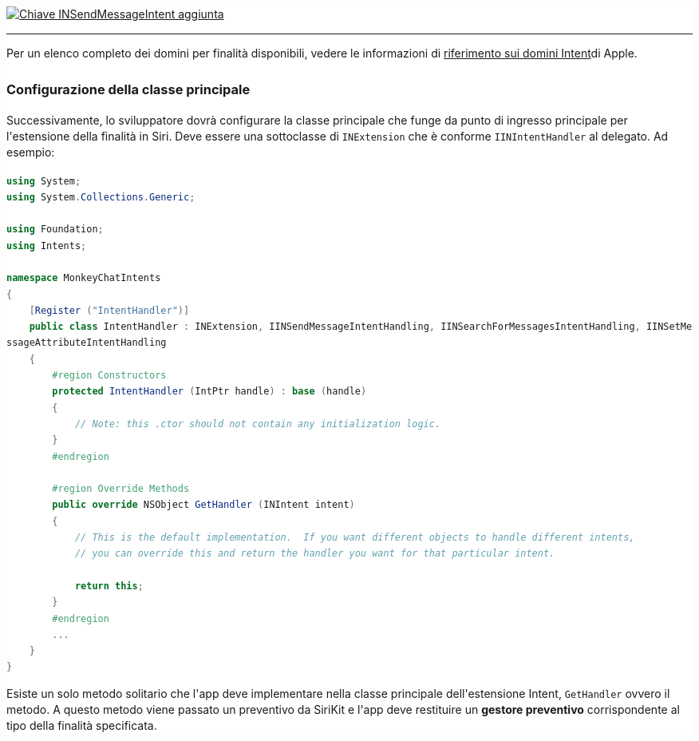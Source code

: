 [![](implementing-sirikit-images/intents10w.png "Chiave INSendMessageIntent aggiunta")](implementing-sirikit-images/intents10w.png#lightbox)

-----

Per un elenco completo dei domini per finalità disponibili, vedere le informazioni di [riferimento sui domini Intent](https://developer.apple.com/library/prerelease/content/documentation/Intents/Conceptual/SiriIntegrationGuide/SiriDomains.html#//apple_ref/doc/uid/TP40016875-CH9-SW2)di Apple.

### <a name="configuring-the-main-class"></a>Configurazione della classe principale

Successivamente, lo sviluppatore dovrà configurare la classe principale che funge da punto di ingresso principale per l'estensione della finalità in Siri. Deve essere una sottoclasse di `INExtension` che è conforme `IINIntentHandler` al delegato. Ad esempio:

```csharp
using System;
using System.Collections.Generic;

using Foundation;
using Intents;

namespace MonkeyChatIntents
{
    [Register ("IntentHandler")]
    public class IntentHandler : INExtension, IINSendMessageIntentHandling, IINSearchForMessagesIntentHandling, IINSetMessageAttributeIntentHandling
    {
        #region Constructors
        protected IntentHandler (IntPtr handle) : base (handle)
        {
            // Note: this .ctor should not contain any initialization logic.
        }
        #endregion

        #region Override Methods
        public override NSObject GetHandler (INIntent intent)
        {
            // This is the default implementation.  If you want different objects to handle different intents,
            // you can override this and return the handler you want for that particular intent.

            return this;
        }
        #endregion
        ...
    }
}
```

Esiste un solo metodo solitario che l'app deve implementare nella classe principale dell'estensione Intent, `GetHandler` ovvero il metodo. A questo metodo viene passato un preventivo da SiriKit e l'app deve restituire un **gestore preventivo** corrispondente al tipo della finalità specificata.
